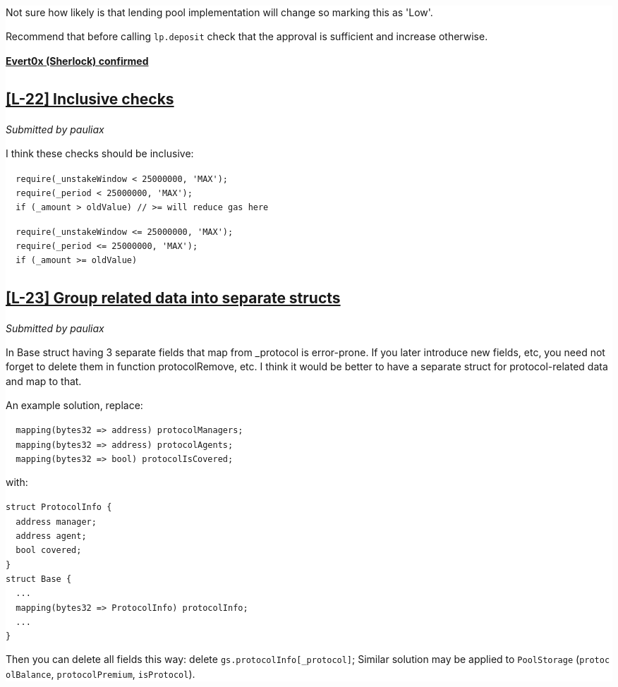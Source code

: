 Not sure how likely is that lending pool implementation will change so marking this as 'Low'.

Recommend that before calling `lp.deposit` check that the approval is sufficient and increase otherwise.

**[Evert0x (Sherlock) confirmed](https://github.com/code-423n4/2021-07-sherlock-findings/issues/65)**

## [[L-22] Inclusive checks](https://github.com/code-423n4/2021-07-sherlock-findings/issues/68)
_Submitted by pauliax_

I think these checks should be inclusive:
```solidity
  require(_unstakeWindow < 25000000, 'MAX');
  require(_period < 25000000, 'MAX');
  if (_amount > oldValue) // >= will reduce gas here
```
```solidity
  require(_unstakeWindow <= 25000000, 'MAX');
  require(_period <= 25000000, 'MAX');
  if (_amount >= oldValue)
```

## [[L-23] Group related data into separate structs](https://github.com/code-423n4/2021-07-sherlock-findings/issues/69)
_Submitted by pauliax_

In Base struct having 3 separate fields that map from _protocol is error-prone. If you later introduce new fields, etc, you need not forget to delete them in function protocolRemove, etc. I think it would be better to have a separate struct for protocol-related data and map to that.

An example solution, replace:

```solidity
  mapping(bytes32 => address) protocolManagers;
  mapping(bytes32 => address) protocolAgents;
  mapping(bytes32 => bool) protocolIsCovered;
```
with:
```solidity
struct ProtocolInfo {
  address manager;
  address agent;
  bool covered;
}
struct Base {
  ...
  mapping(bytes32 => ProtocolInfo) protocolInfo;
  ...
}
```
Then you can delete all fields this way: delete `gs.protocolInfo[_protocol]`; Similar solution may be applied to `PoolStorage` (`protocolBalance`, `protocolPremium`, `isProtocol`).
